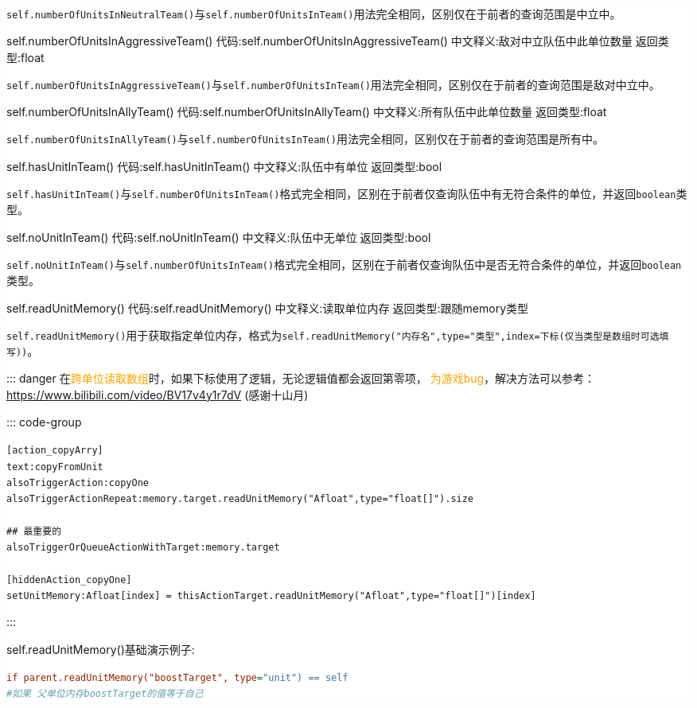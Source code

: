 `self.numberOfUnitsInNeutralTeam()`与`self.numberOfUnitsInTeam()`用法完全相同，区别仅在于前者的查询范围是中立中。

self.numberOfUnitsInAggressiveTeam()
代码:self.numberOfUnitsInAggressiveTeam() 中文释义:敌对中立队伍中此单位数量 返回类型:float<br>

`self.numberOfUnitsInAggressiveTeam()`与`self.numberOfUnitsInTeam()`用法完全相同，区别仅在于前者的查询范围是敌对中立中。

self.numberOfUnitsInAllyTeam()
代码:self.numberOfUnitsInAllyTeam() 中文释义:所有队伍中此单位数量 返回类型:float<br>

`self.numberOfUnitsInAllyTeam()`与`self.numberOfUnitsInTeam()`用法完全相同，区别仅在于前者的查询范围是所有中。

self.hasUnitInTeam()
代码:self.hasUnitInTeam() 中文释义:队伍中有单位 返回类型:bool<br>

`self.hasUnitInTeam()`与`self.numberOfUnitsInTeam()`格式完全相同，区别在于前者仅查询队伍中有无符合条件的单位，并返回`boolean`类型。

self.noUnitInTeam()
代码:self.noUnitInTeam() 中文释义:队伍中无单位 返回类型:bool<br>

`self.noUnitInTeam()`与`self.numberOfUnitsInTeam()`格式完全相同，区别在于前者仅查询队伍中是否无符合条件的单位，并返回`boolean`类型。

self.readUnitMemory()
代码:self.readUnitMemory() 中文释义:读取单位内存 返回类型:跟随memory类型<br>

`self.readUnitMemory()`用于获取指定单位内存，格式为`self.readUnitMemory("内存名",type="类型",index=下标(仅当类型是数组时可选填写))`。

::: danger
在<font color=orange>跨单位读取数组</font>时，如果下标使用了逻辑，无论逻辑值都会返回第零项，
<font color=orange>为游戏bug</font>，解决方法可以参考：
https://www.bilibili.com/video/BV17v4y1r7dV (感谢十山月)

<iframe src="//player.bilibili.com/player.html?aid=566144438&bvid=BV17v4y1r7dV&cid=988997369&page=1" scrolling="no" border="0" frameborder="no" framespacing="0" allowfullscreen="true" width="100%" height="400">
</iframe>

::: code-group
```ini{7} [演示例子]
[action_copyArry]
text:copyFromUnit
alsoTriggerAction:copyOne
alsoTriggerActionRepeat:memory.target.readUnitMemory("Afloat",type="float[]").size

## 最重要的
alsoTriggerOrQueueActionWithTarget:memory.target

[hiddenAction_copyOne]
setUnitMemory:Afloat[index] = thisActionTarget.readUnitMemory("Afloat",type="float[]")[index]
```
:::

<div class="alert callout tip">
<p>self.readUnitMemory()基础演示例子:</p>
</div>

```ini
if parent.readUnitMemory("boostTarget", type="unit") == self
#如果 父单位内存boostTarget的值等于自己
```
